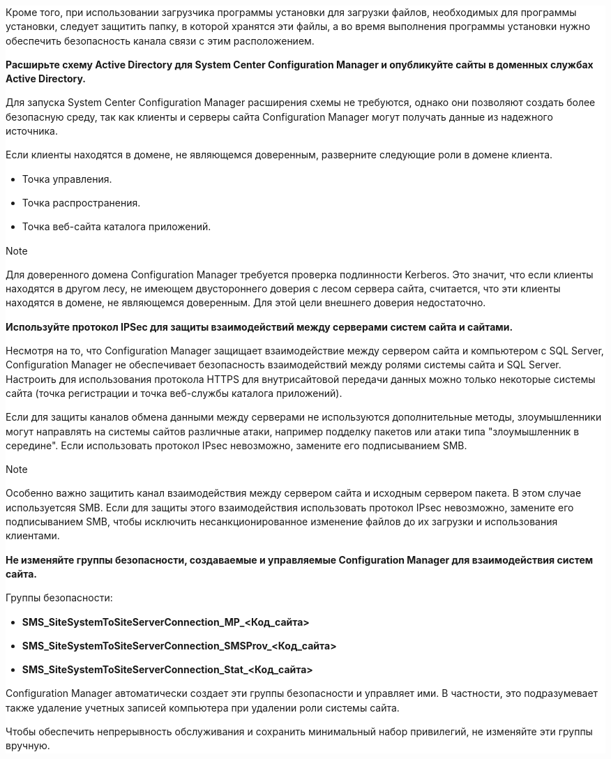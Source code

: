  Кроме того, при использовании загрузчика программы установки для загрузки файлов, необходимых для программы установки, следует защитить папку, в которой хранятся эти файлы, а во время выполнения программы установки нужно обеспечить безопасность канала связи с этим расположением.  

 **Расширьте схему Active Directory для System Center Configuration Manager и опубликуйте сайты в доменных службах Active Directory.**  

 Для запуска System Center Configuration Manager расширения схемы не требуются, однако они позволяют создать более безопасную среду, так как клиенты и серверы сайта Configuration Manager могут получать данные из надежного источника.  

 Если клиенты находятся в домене, не являющемся доверенным, разверните следующие роли в домене клиента.  

-   Точка управления.  

-   Точка распространения.  

-   Точка веб-сайта каталога приложений.  

> [!NOTE]  
>  Для доверенного домена Configuration Manager требуется проверка подлинности Kerberos. Это значит, что если клиенты находятся в другом лесу, не имеющем двустороннего доверия с лесом сервера сайта, считается, что эти клиенты находятся в домене, не являющемся доверенным. Для этой цели внешнего доверия недостаточно.  

 **Используйте протокол IPSec для защиты взаимодействий между серверами систем сайта и сайтами.**  

 Несмотря на то, что Configuration Manager защищает взаимодействие между сервером сайта и компьютером с SQL Server, Configuration Manager не обеспечивает безопасность взаимодействий между ролями системы сайта и SQL Server. Настроить для использования протокола HTTPS для внутрисайтовой передачи данных можно только некоторые системы сайта (точка регистрации и точка веб-службы каталога приложений).  

 Если для защиты каналов обмена данными между серверами не используются дополнительные методы, злоумышленники могут направлять на системы сайтов различные атаки, например подделку пакетов или атаки типа "злоумышленник в середине". Если использовать протокол IPsec невозможно, замените его подписыванием SMB.  

> [!NOTE]  
>  Особенно важно защитить канал взаимодействия между сервером сайта и исходным сервером пакета. В этом случае используетсяя SMB. Если для защиты этого взаимодействия использовать протокол IPsec невозможно, замените его подписыванием SMB, чтобы исключить несанкционированное изменение файлов до их загрузки и использования клиентами.  

 **Не изменяйте группы безопасности, создаваемые и управляемые Configuration Manager для взаимодействия систем сайта.**  

 Группы безопасности:  

-   **SMS_SiteSystemToSiteServerConnection_MP_&lt;Код_сайта\>**  

-   **SMS_SiteSystemToSiteServerConnection_SMSProv_&lt;Код_сайта\>**  

-   **SMS_SiteSystemToSiteServerConnection_Stat_&lt;Код_сайта\>**  

Configuration Manager автоматически создает эти группы безопасности и управляет ими. В частности, это подразумевает также удаление учетных записей компьютера при удалении роли системы сайта.  

Чтобы обеспечить непрерывность обслуживания и сохранить минимальный набор привилегий, не изменяйте эти группы вручную.  
